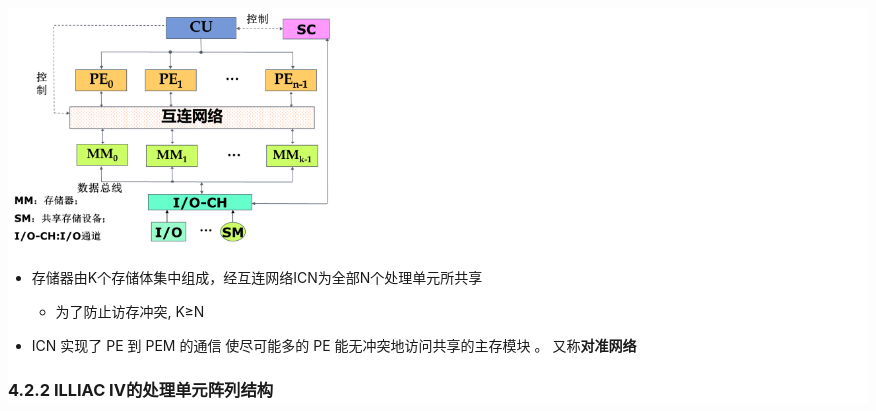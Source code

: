 <img src="./系统结构.assets/image-20240530111531792.png" alt="image-20240530111531792" style="zoom:33%;" />

- 存储器由K个存储体集中组成，经互连网络ICN为全部N个处理单元所共享
  - 为了防止访存冲突, K≥N

- ICN 实现了 PE 到 PEM 的通信 使尽可能多的 PE 能无冲突地访问共享的主存模块 。 又称**对准网络**

### 4.2.2 ILLIAC IV的处理单元阵列结构
